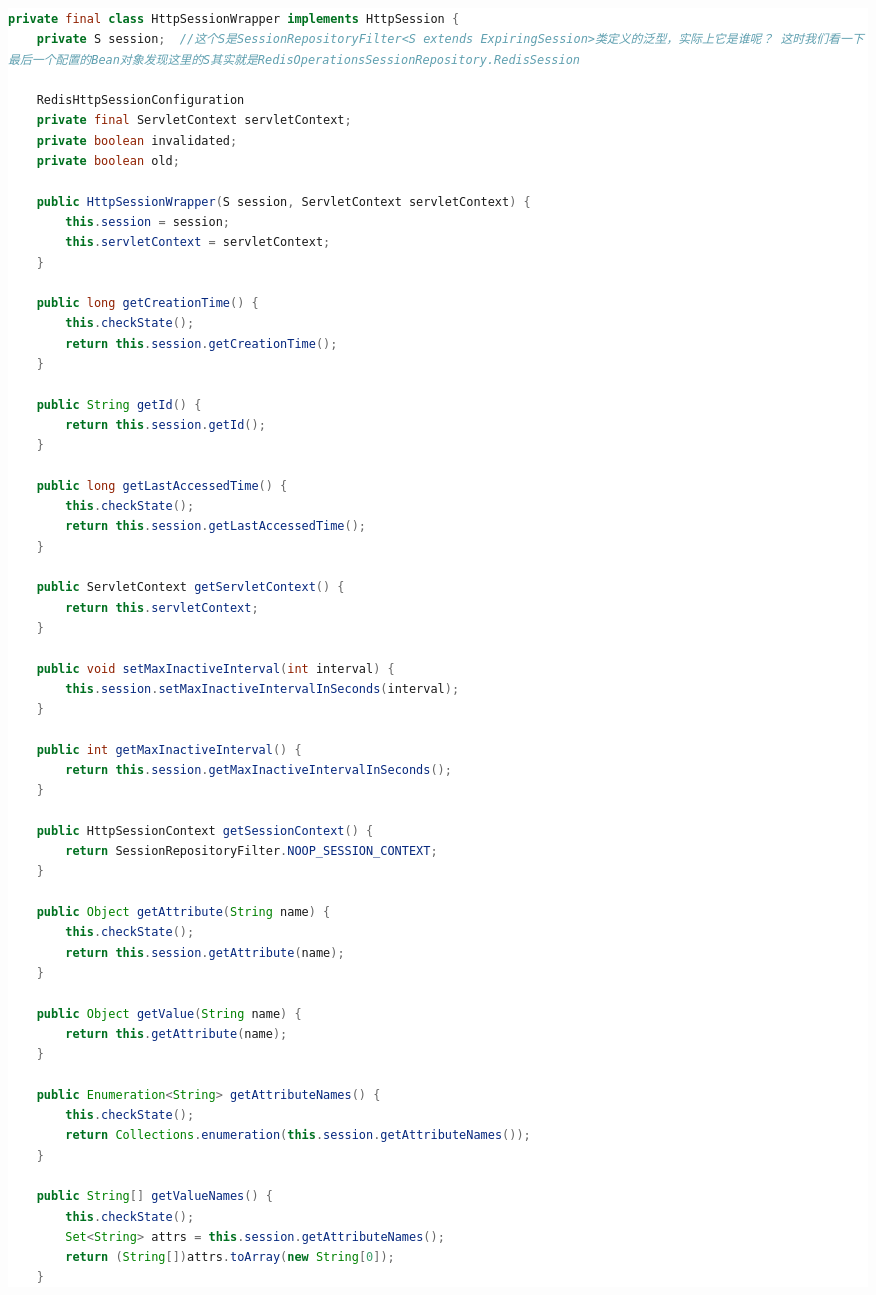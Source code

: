 ```java
private final class HttpSessionWrapper implements HttpSession {
    private S session;  //这个S是SessionRepositoryFilter<S extends ExpiringSession>类定义的泛型，实际上它是谁呢？ 这时我们看一下最后一个配置的Bean对象发现这里的S其实就是RedisOperationsSessionRepository.RedisSession

	RedisHttpSessionConfiguration
    private final ServletContext servletContext;
    private boolean invalidated;
    private boolean old;

    public HttpSessionWrapper(S session, ServletContext servletContext) {
        this.session = session;
        this.servletContext = servletContext;
    }

    public long getCreationTime() {
        this.checkState();
        return this.session.getCreationTime();
    }

    public String getId() {
        return this.session.getId();
    }

    public long getLastAccessedTime() {
        this.checkState();
        return this.session.getLastAccessedTime();
    }

    public ServletContext getServletContext() {
        return this.servletContext;
    }

    public void setMaxInactiveInterval(int interval) {
        this.session.setMaxInactiveIntervalInSeconds(interval);
    }

    public int getMaxInactiveInterval() {
        return this.session.getMaxInactiveIntervalInSeconds();
    }

    public HttpSessionContext getSessionContext() {
        return SessionRepositoryFilter.NOOP_SESSION_CONTEXT;
    }

    public Object getAttribute(String name) {
        this.checkState();
        return this.session.getAttribute(name);
    }

    public Object getValue(String name) {
        return this.getAttribute(name);
    }

    public Enumeration<String> getAttributeNames() {
        this.checkState();
        return Collections.enumeration(this.session.getAttributeNames());
    }

    public String[] getValueNames() {
        this.checkState();
        Set<String> attrs = this.session.getAttributeNames();
        return (String[])attrs.toArray(new String[0]);
    }
```